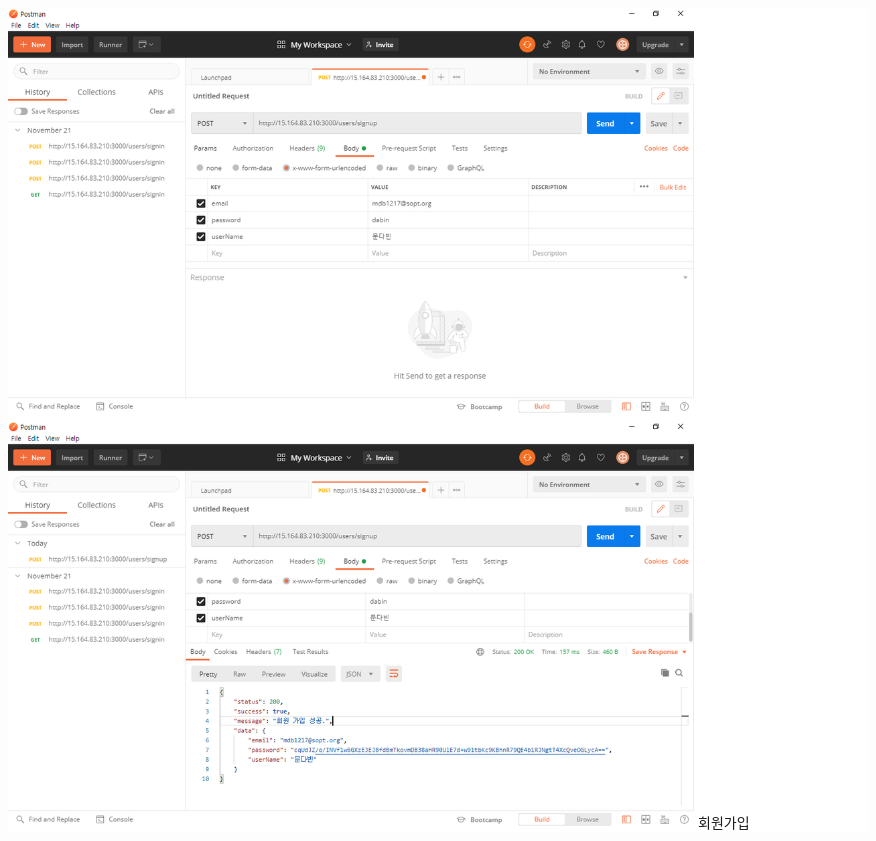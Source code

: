 <img src="images/Week6_2.PNG" alt="KakaoTalk_20201030_221423255_04" style="zoom:67%;" /> <img src="images/Week6_3.PNG" alt="KakaoTalk_20201030_221423255_03" style="zoom:67%;" /> 
	회원가입
	